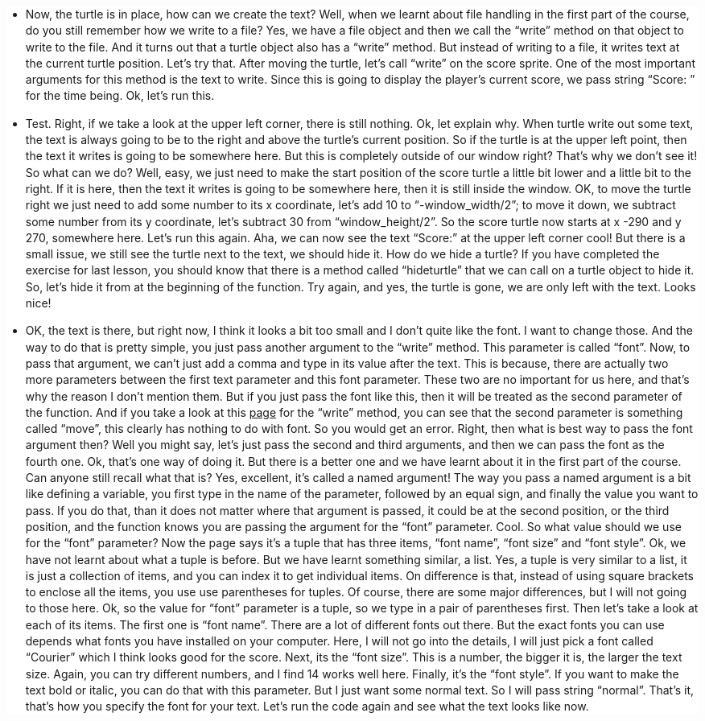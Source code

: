 * Now, the turtle is in place, how can we create the text? Well, when we learnt about file handling in the first part of the course, do you still remember how we write to a file? Yes, we have a file object and then we call the “write” method on that object to write to the file. And it turns out that a turtle object also has a “write” method. But instead of writing to a file, it writes text at the current turtle position. Let’s try that. After moving the turtle, let’s call “write” on the score sprite. One of the most important arguments for this method is the text to write. Since this is going to display the player’s current score, we pass string “Score: ” for the time being. Ok, let’s run this.

* Test. Right, if we take a look at the upper left corner, there is still nothing. Ok, let explain why. When turtle write out some text, the text is always going to be to the right and above the turtle’s current position. So if the turtle is at the upper left point, then the text it writes is going to be somewhere here. But this is completely outside of our window right? That’s why we don’t see it! So what can we do? Well, easy, we just need to make the start position of the score turtle a little bit lower and a little bit to the right. If it is here, then the text it writes is going to be somewhere here, then it is still inside the window. OK, to move the turtle right we just need to add some number to its x coordinate, let’s add 10 to “-window_width/2”; to move it down, we subtract  some number from its y coordinate, let’s subtract 30 from “window_height/2”. So the score turtle now starts at x -290 and y 270, somewhere here. Let’s run this again. Aha, we can now see the text “Score:” at the upper left corner cool! But there is a small issue, we still see the turtle next to the text, we should hide it. How do we hide a turtle? If you have completed the exercise for last lesson, you should know that there is a method called “hideturtle” that we can call on a turtle object to hide it. So, let’s hide it from at the beginning of the function. Try again, and yes, the turtle is gone, we are only left with the text. Looks nice!

* OK, the text is there, but right now, I think it looks a bit too small and I don’t quite like the font. I want to change those. And the way to do that is pretty simple, you just pass another argument to the “write” method. This parameter is called “font”. Now, to pass that argument, we can’t just add a comma and type in its value after the text. This is because, there are actually two more parameters between the first text parameter and this font parameter. These two are no important for us here, and that’s why the reason I don’t mention them. But if you just pass the font like this, then it will be treated as the second parameter of the function. And if you take a look at this [page](https://www.geeksforgeeks.org/turtle-write-function-in-python/) for the “write” method, you can see that the second parameter is something called “move”, this clearly has nothing to do with font. So you would get an error. Right, then what is best way to pass the font argument then? Well you might say, let’s just pass the second and third arguments, and then we can pass the font as the fourth one. Ok, that’s one way of doing it. But there is a better one and we have learnt about it in the first part of the course. Can anyone still recall what that is? Yes, excellent, it’s called a named argument! The way you pass a named argument is a bit like defining a variable, you first type in the name of the parameter, followed by an equal sign, and finally the value you want to pass. If you do that, than it does not matter where that argument is passed, it could be at the second position, or the third position, and the function knows you are passing the argument for the “font” parameter. Cool. So what value should we use for the “font” parameter? Now the page says it’s a tuple that has three items, “font name”, “font size” and “font style”. Ok, we have not learnt about what a tuple is before. But we have learnt something similar, a list. Yes, a tuple is very similar to a list, it is just a collection of items, and you can index it to get individual items. On difference is that, instead of using square brackets to enclose all the items, you use use parentheses for tuples. Of course, there are some major differences, but I will not going to those here. Ok, so the value for “font” parameter is a tuple, so we type in a pair of parentheses first. Then let’s take a look at each of its items. The first one is “font name”. There are a lot of different fonts out there. But the exact fonts you can use depends what fonts you have installed on your computer. Here, I will not go into the details, I will just pick a font called “Courier” which I think looks good for the score. Next, its the “font size”. This is a number, the bigger it is, the larger the text size. Again, you can try different numbers, and I find 14 works well here. Finally, it’s the “font style”. If you want to make the text bold or italic, you can do that with this parameter. But I just want some normal text. So I will pass string “normal”. That’s it, that’s how you specify the font for your text. Let’s run the code again and see what the text looks like now.
